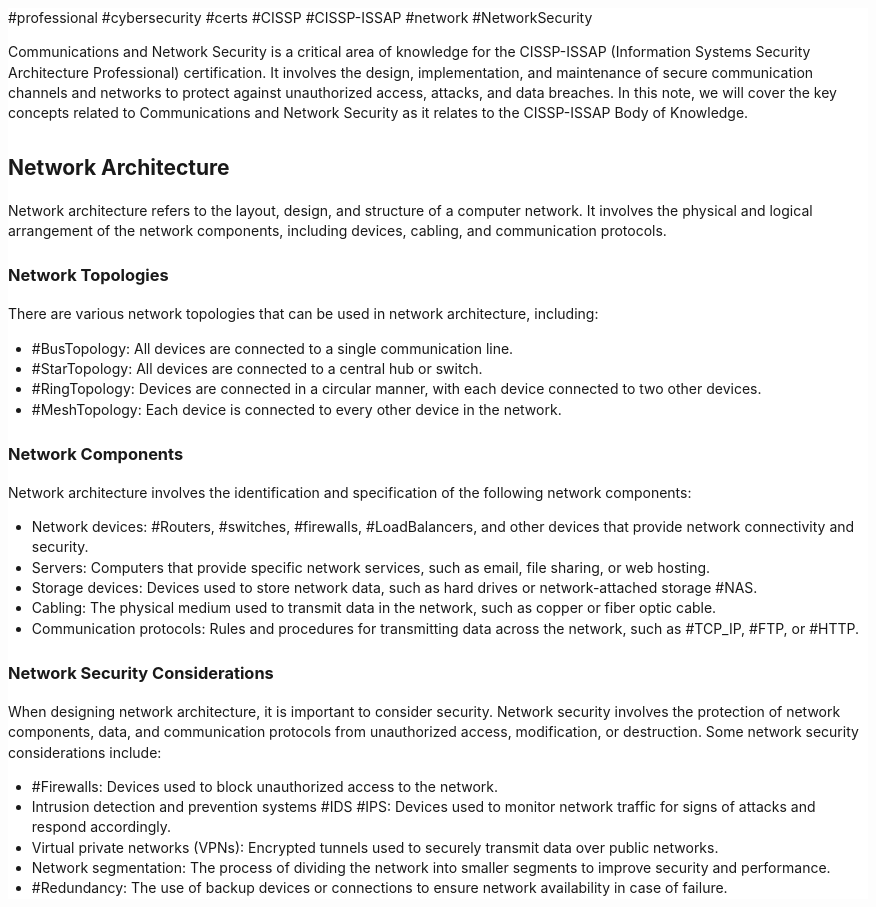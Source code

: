 #professional #cybersecurity #certs #CISSP #CISSP-ISSAP #network #NetworkSecurity

Communications and Network Security is a critical area of knowledge for the CISSP-ISSAP (Information Systems Security Architecture Professional) certification. It involves the design, implementation, and maintenance of secure communication channels and networks to protect against unauthorized access, attacks, and data breaches. In this note, we will cover the key concepts related to Communications and Network Security as it relates to the CISSP-ISSAP Body of Knowledge.

## Network Architecture

Network architecture refers to the layout, design, and structure of a computer network. It involves the physical and logical arrangement of the network components, including devices, cabling, and communication protocols.

### Network Topologies

There are various network topologies that can be used in network architecture, including:

-   #BusTopology: All devices are connected to a single communication line.
-   #StarTopology: All devices are connected to a central hub or switch.
-   #RingTopology: Devices are connected in a circular manner, with each device connected to two other devices.
-   #MeshTopology: Each device is connected to every other device in the network.

### Network Components

Network architecture involves the identification and specification of the following network components:

-   Network devices: #Routers, #switches, #firewalls, #LoadBalancers, and other devices that provide network connectivity and security.
-   Servers: Computers that provide specific network services, such as email, file sharing, or web hosting.
-   Storage devices: Devices used to store network data, such as hard drives or network-attached storage #NAS.
-   Cabling: The physical medium used to transmit data in the network, such as copper or fiber optic cable.
-   Communication protocols: Rules and procedures for transmitting data across the network, such as #TCP_IP, #FTP, or #HTTP.

### Network Security Considerations

When designing network architecture, it is important to consider security. Network security involves the protection of network components, data, and communication protocols from unauthorized access, modification, or destruction. Some network security considerations include:

-   #Firewalls: Devices used to block unauthorized access to the network.
-   Intrusion detection and prevention systems #IDS #IPS: Devices used to monitor network traffic for signs of attacks and respond accordingly.
-   Virtual private networks (VPNs): Encrypted tunnels used to securely transmit data over public networks.
-   Network segmentation: The process of dividing the network into smaller segments to improve security and performance.
-   #Redundancy: The use of backup devices or connections to ensure network availability in case of failure.
